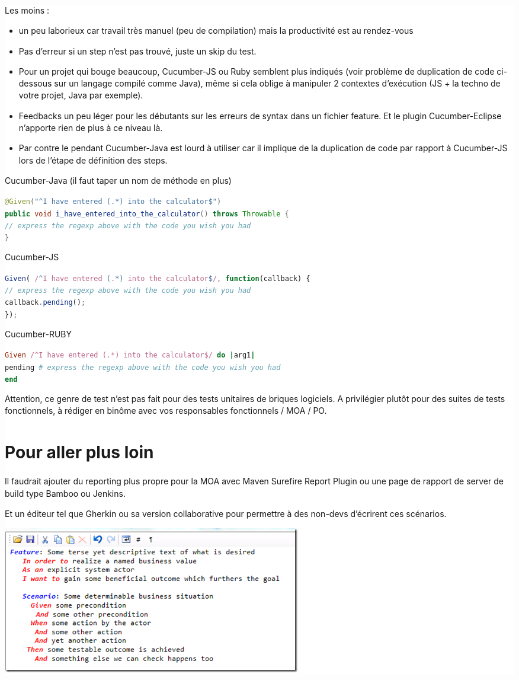 Les moins :
 
* un peu laborieux car travail très manuel (peu de compilation) mais la productivité est au rendez-vous
* Pas d’erreur si un step n’est pas trouvé, juste un skip du test.
* Pour un projet qui bouge beaucoup, Cucumber-JS ou Ruby semblent plus indiqués (voir problème de duplication de code ci-dessous sur un langage compilé comme Java), même si cela oblige à manipuler 2 contextes d’exécution (JS + la techno de votre projet, Java par exemple).
* Feedbacks un peu léger pour les débutants sur les erreurs de syntax dans un fichier feature. Et le plugin Cucumber-Eclipse n’apporte rien de plus à ce niveau là.
 
* Par contre le pendant Cucumber-Java est lourd à utiliser car il implique de la duplication de code par rapport à Cucumber-JS lors de l’étape de définition des steps.
 
Cucumber-Java (il faut taper un nom de méthode en plus)
 
```java
@Given("^I have entered (.*) into the calculator$")
public void i_have_entered_into_the_calculator() throws Throwable {
// express the regexp above with the code you wish you had
}
```
 
Cucumber-JS
 
```javascript
Given( /^I have entered (.*) into the calculator$/, function(callback) {
// express the regexp above with the code you wish you had
callback.pending();
});
```
 
Cucumber-RUBY
 
```ruby
Given /^I have entered (.*) into the calculator$/ do |arg1|
pending # express the regexp above with the code you wish you had
end
```
 
Attention, ce genre de test n’est pas fait pour des tests unitaires de briques logiciels. A privilégier plutôt pour des suites de tests fonctionnels, à rédiger en binôme avec vos responsables fonctionnels / MOA / PO.
 
# Pour aller plus loin
 
Il faudrait ajouter du reporting plus propre pour la MOA avec Maven Surefire Report Plugin ou une page de rapport de server de build type Bamboo ou Jenkins.
 
Et un éditeur tel que Gherkin ou sa version collaborative pour permettre à des non-devs d’écrirent ces scénarios.
 
![alt text](screenshots/160520005801905.png)
 